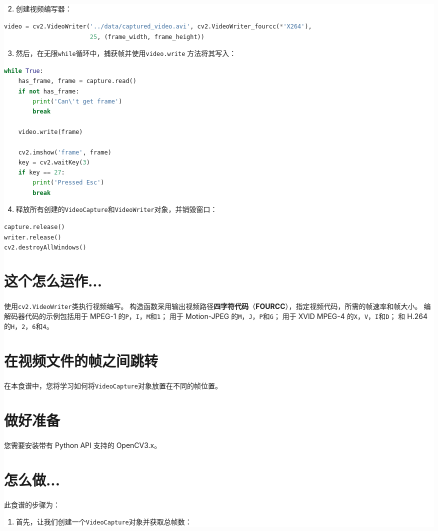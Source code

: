 2.  创建视频编写器：

```py
video = cv2.VideoWriter('../data/captured_video.avi', cv2.VideoWriter_fourcc(*'X264'),
                        25, (frame_width, frame_height))
```

3.  然后，在无限`while`循环中，捕获帧并使用`video.write` 方法将其写入：

```py
while True:
    has_frame, frame = capture.read()
    if not has_frame:
        print('Can\'t get frame')
        break

    video.write(frame)

    cv2.imshow('frame', frame)
    key = cv2.waitKey(3)
    if key == 27:
        print('Pressed Esc')
        break
```

4.  释放所有创建的`VideoCapture`和`VideoWriter`对象，并销毁窗口：

```py
capture.release()
writer.release()
cv2.destroyAllWindows()
```

# 这个怎么运作...

使用`cv2.VideoWriter`类执行视频编写。 构造函数采用输出视频路径**四字符代码**（**FOURCC**），指定视频代码，所需的帧速率和帧大小。 编解码器代码的示例包括用于 MPEG-1 的`P`，`I`，`M`和`1`； 用于 Motion-JPEG 的`M`，`J`，`P`和`G`； 用于 XVID MPEG-4 的`X`，`V`，`I`和`D`； 和 H.264 的`H`，`2`，`6`和`4`。

# 在视频文件的帧之间跳转

在本食谱中，您将学习如何将`VideoCapture`对象放置在不同的帧位置。

# 做好准备

您需要安装带有 Python API 支持的 OpenCV3.x。

# 怎么做...

此食谱的步骤为：

1.  首先，让我们创建一个`VideoCapture`对象并获取总帧数：
